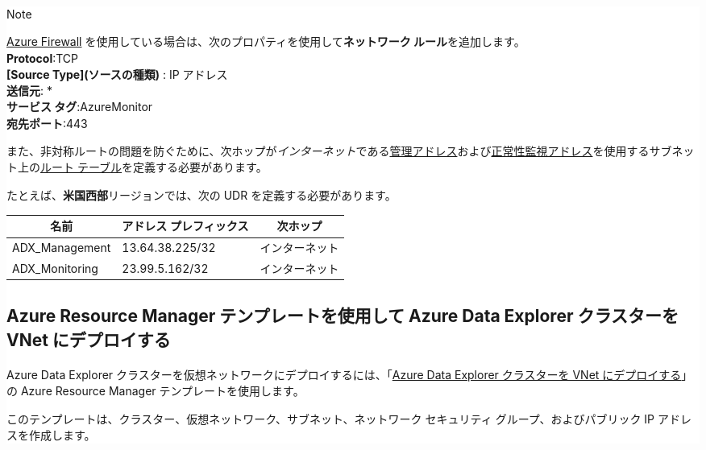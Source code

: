 ```
```

> [!NOTE]
> [Azure Firewall](/azure/firewall/overview) を使用している場合は、次のプロパティを使用して**ネットワーク ルール**を追加します。 <br>
> **Protocol**:TCP <br> **[Source Type]\(ソースの種類\)** : IP アドレス <br> **送信元**: * <br> **サービス タグ**:AzureMonitor <br> **宛先ポート**:443

また、非対称ルートの問題を防ぐために、次ホップが*インターネット*である[管理アドレス](#azure-data-explorer-management-ip-addresses)および[正常性監視アドレス](#health-monitoring-addresses)を使用するサブネット上の[ルート テーブル](/azure/virtual-network/virtual-networks-udr-overview)を定義する必要があります。

たとえば、**米国西部**リージョンでは、次の UDR を定義する必要があります。

| 名前 | アドレス プレフィックス | 次ホップ |
| --- | --- | --- |
| ADX_Management | 13.64.38.225/32 | インターネット |
| ADX_Monitoring | 23.99.5.162/32 | インターネット |

## <a name="deploy-azure-data-explorer-cluster-into-your-vnet-using-an-azure-resource-manager-template"></a>Azure Resource Manager テンプレートを使用して Azure Data Explorer クラスターを VNet にデプロイする

Azure Data Explorer クラスターを仮想ネットワークにデプロイするには、「[Azure Data Explorer クラスターを VNet にデプロイする](https://azure.microsoft.com/resources/templates/101-kusto-vnet/)」の Azure Resource Manager テンプレートを使用します。

このテンプレートは、クラスター、仮想ネットワーク、サブネット、ネットワーク セキュリティ グループ、およびパブリック IP アドレスを作成します。
